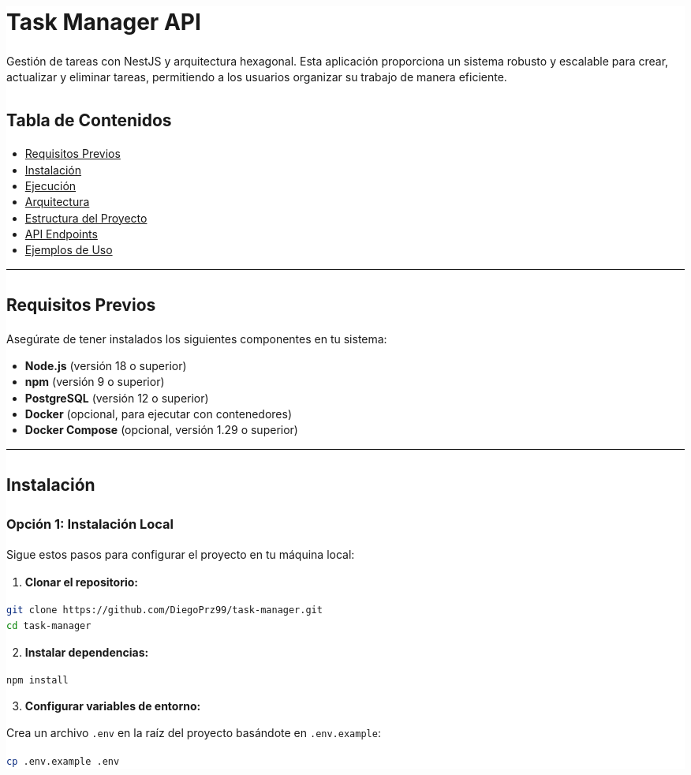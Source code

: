 # Task Manager API

Gestión de tareas con NestJS y arquitectura hexagonal. Esta aplicación proporciona un sistema robusto y escalable para crear, actualizar y eliminar tareas, permitiendo a los usuarios organizar su trabajo de manera eficiente.

## Tabla de Contenidos

- [Requisitos Previos](#requisitos-previos)
- [Instalación](#instalación)
- [Ejecución](#ejecución)
- [Arquitectura](#arquitectura)
- [Estructura del Proyecto](#estructura-del-proyecto)
- [API Endpoints](#api-endpoints)
- [Ejemplos de Uso](#ejemplos-de-uso)

---

## Requisitos Previos

Asegúrate de tener instalados los siguientes componentes en tu sistema:

- **Node.js** (versión 18 o superior)
- **npm** (versión 9 o superior)
- **PostgreSQL** (versión 12 o superior)
- **Docker** (opcional, para ejecutar con contenedores)
- **Docker Compose** (opcional, versión 1.29 o superior)

---

## Instalación

### Opción 1: Instalación Local

Sigue estos pasos para configurar el proyecto en tu máquina local:

1. **Clonar el repositorio:**

```bash
git clone https://github.com/DiegoPrz99/task-manager.git
cd task-manager
```

2. **Instalar dependencias:**

```bash
npm install
```

3. **Configurar variables de entorno:**

Crea un archivo `.env` en la raíz del proyecto basándote en `.env.example`:

```bash
cp .env.example .env
```
